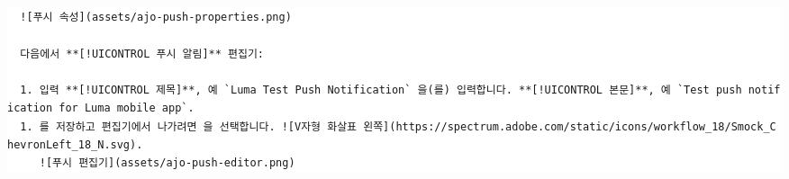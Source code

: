       ![푸시 속성](assets/ajo-push-properties.png)

      다음에서 **[!UICONTROL 푸시 알림]** 편집기:

      1. 입력 **[!UICONTROL 제목]**, 예 `Luma Test Push Notification` 을(를) 입력합니다. **[!UICONTROL 본문]**, 예 `Test push notification for Luma mobile app`.
      1. 를 저장하고 편집기에서 나가려면 을 선택합니다. ![V자형 화살표 왼쪽](https://spectrum.adobe.com/static/icons/workflow_18/Smock_ChevronLeft_18_N.svg).
         ![푸시 편집기](assets/ajo-push-editor.png)
